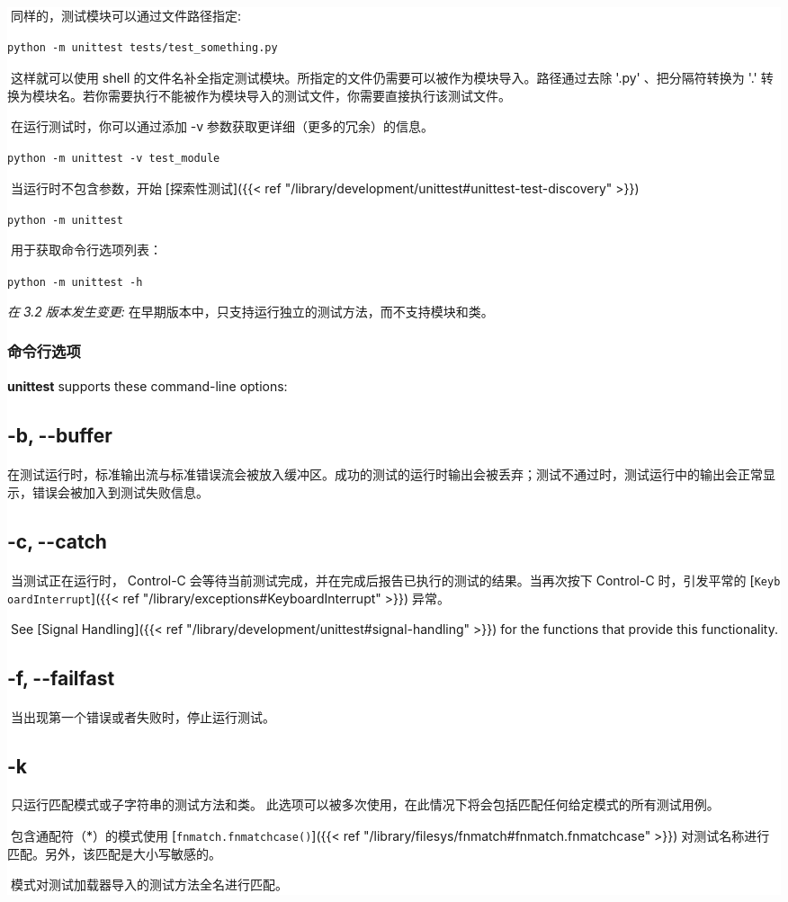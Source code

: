 ​	同样的，测试模块可以通过文件路径指定:

```
python -m unittest tests/test_something.py
```

​	这样就可以使用 shell 的文件名补全指定测试模块。所指定的文件仍需要可以被作为模块导入。路径通过去除 '.py' 、把分隔符转换为 '.' 转换为模块名。若你需要执行不能被作为模块导入的测试文件，你需要直接执行该测试文件。

​	在运行测试时，你可以通过添加 -v 参数获取更详细（更多的冗余）的信息。

```
python -m unittest -v test_module
```

​	当运行时不包含参数，开始 [探索性测试]({{< ref "/library/development/unittest#unittest-test-discovery" >}})

```
python -m unittest
```

​	用于获取命令行选项列表：

```
python -m unittest -h
```

*在 3.2 版本发生变更:* 在早期版本中，只支持运行独立的测试方法，而不支持模块和类。

### 命令行选项

**unittest** supports these command-line options:

## **-b**, **--buffer**

​	在测试运行时，标准输出流与标准错误流会被放入缓冲区。成功的测试的运行时输出会被丢弃；测试不通过时，测试运行中的输出会正常显示，错误会被加入到测试失败信息。

## **-c**, **--catch**

​	当测试正在运行时， Control-C 会等待当前测试完成，并在完成后报告已执行的测试的结果。当再次按下 Control-C 时，引发平常的 [`KeyboardInterrupt`]({{< ref "/library/exceptions#KeyboardInterrupt" >}}) 异常。

​	See [Signal Handling]({{< ref "/library/development/unittest#signal-handling" >}}) for the functions that provide this functionality.

## **-f**, **--failfast**

​	当出现第一个错误或者失败时，停止运行测试。

## **-k**

​	只运行匹配模式或子字符串的测试方法和类。 此选项可以被多次使用，在此情况下将会包括匹配任何给定模式的所有测试用例。

​	包含通配符（*）的模式使用 [`fnmatch.fnmatchcase()`]({{< ref "/library/filesys/fnmatch#fnmatch.fnmatchcase" >}}) 对测试名称进行匹配。另外，该匹配是大小写敏感的。

​	模式对测试加载器导入的测试方法全名进行匹配。
